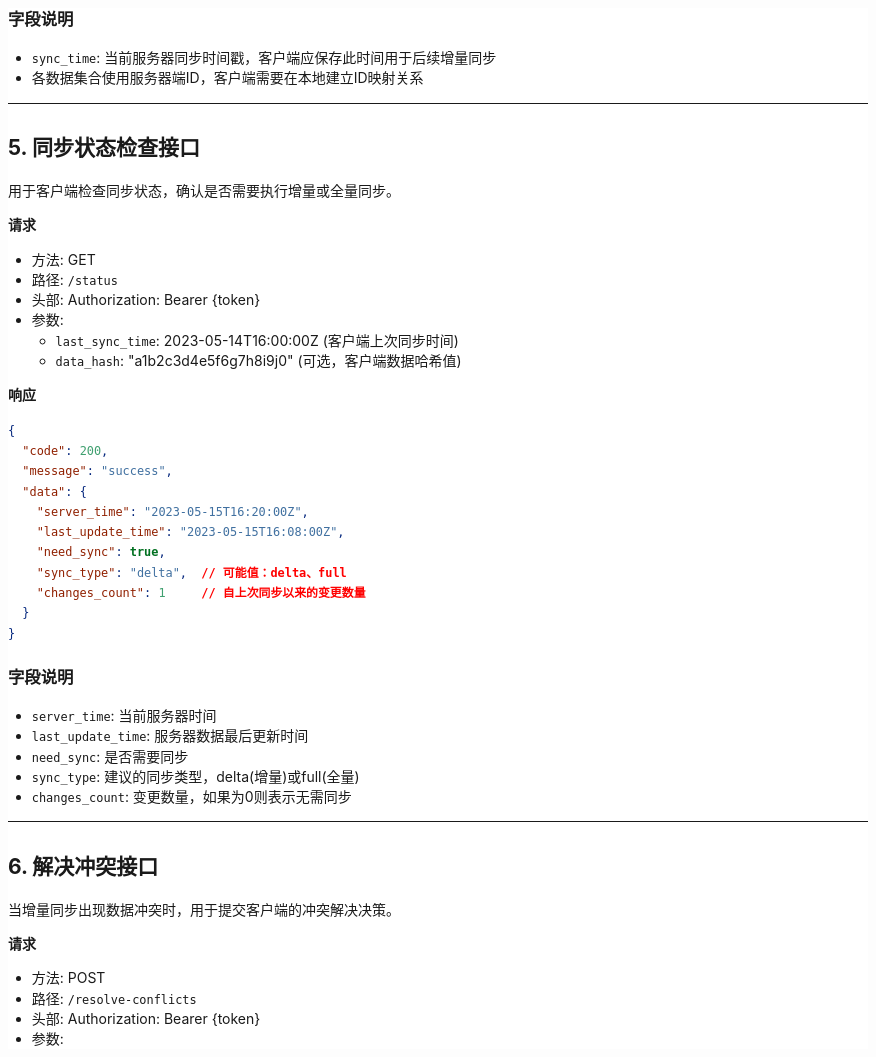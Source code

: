### 字段说明

- `sync_time`: 当前服务器同步时间戳，客户端应保存此时间用于后续增量同步
- 各数据集合使用服务器端ID，客户端需要在本地建立ID映射关系

---

## 5. 同步状态检查接口

用于客户端检查同步状态，确认是否需要执行增量或全量同步。

**请求**
- 方法: GET
- 路径: `/status`
- 头部: Authorization: Bearer {token}
- 参数: 
  - `last_sync_time`: 2023-05-14T16:00:00Z (客户端上次同步时间)
  - `data_hash`: "a1b2c3d4e5f6g7h8i9j0" (可选，客户端数据哈希值)

**响应**

```json
{
  "code": 200,
  "message": "success",
  "data": {
    "server_time": "2023-05-15T16:20:00Z",
    "last_update_time": "2023-05-15T16:08:00Z",
    "need_sync": true,
    "sync_type": "delta",  // 可能值：delta、full
    "changes_count": 1     // 自上次同步以来的变更数量
  }
}
```

### 字段说明

- `server_time`: 当前服务器时间
- `last_update_time`: 服务器数据最后更新时间
- `need_sync`: 是否需要同步
- `sync_type`: 建议的同步类型，delta(增量)或full(全量)
- `changes_count`: 变更数量，如果为0则表示无需同步

---

## 6. 解决冲突接口

当增量同步出现数据冲突时，用于提交客户端的冲突解决决策。

**请求**
- 方法: POST
- 路径: `/resolve-conflicts`
- 头部: Authorization: Bearer {token}
- 参数:
